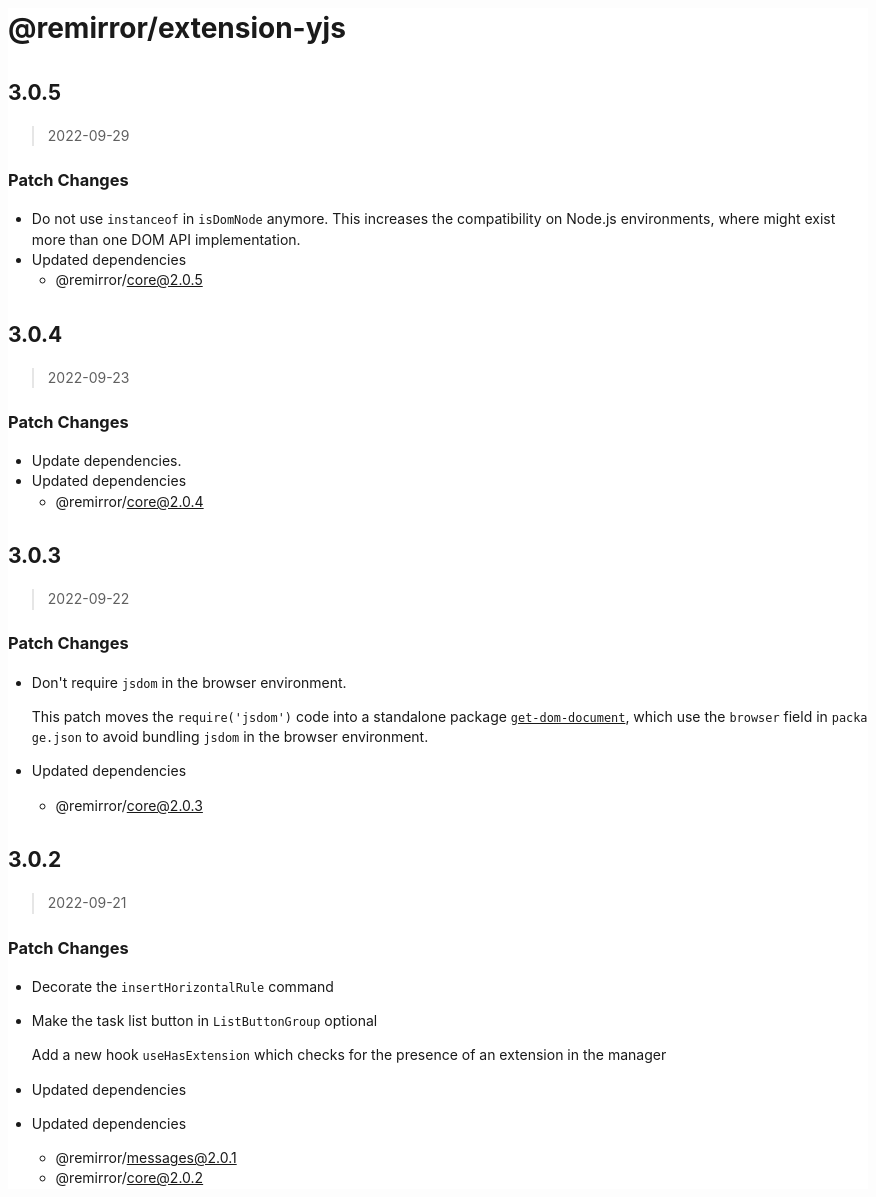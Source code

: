 # @remirror/extension-yjs

## 3.0.5

> 2022-09-29

### Patch Changes

- Do not use `instanceof` in `isDomNode` anymore. This increases the compatibility on Node.js environments, where might exist more than one DOM API implementation.
- Updated dependencies
  - @remirror/core@2.0.5

## 3.0.4

> 2022-09-23

### Patch Changes

- Update dependencies.
- Updated dependencies
  - @remirror/core@2.0.4

## 3.0.3

> 2022-09-22

### Patch Changes

- Don't require `jsdom` in the browser environment.

  This patch moves the `require('jsdom')` code into a standalone package [`get-dom-document`](https://www.npmjs.com/package/get-dom-document), which use the `browser` field in `package.json` to avoid bundling `jsdom` in the browser environment.

- Updated dependencies
  - @remirror/core@2.0.3

## 3.0.2

> 2022-09-21

### Patch Changes

- Decorate the `insertHorizontalRule` command
- Make the task list button in `ListButtonGroup` optional

  Add a new hook `useHasExtension` which checks for the presence of an extension in the manager

- Updated dependencies
- Updated dependencies
  - @remirror/messages@2.0.1
  - @remirror/core@2.0.2
